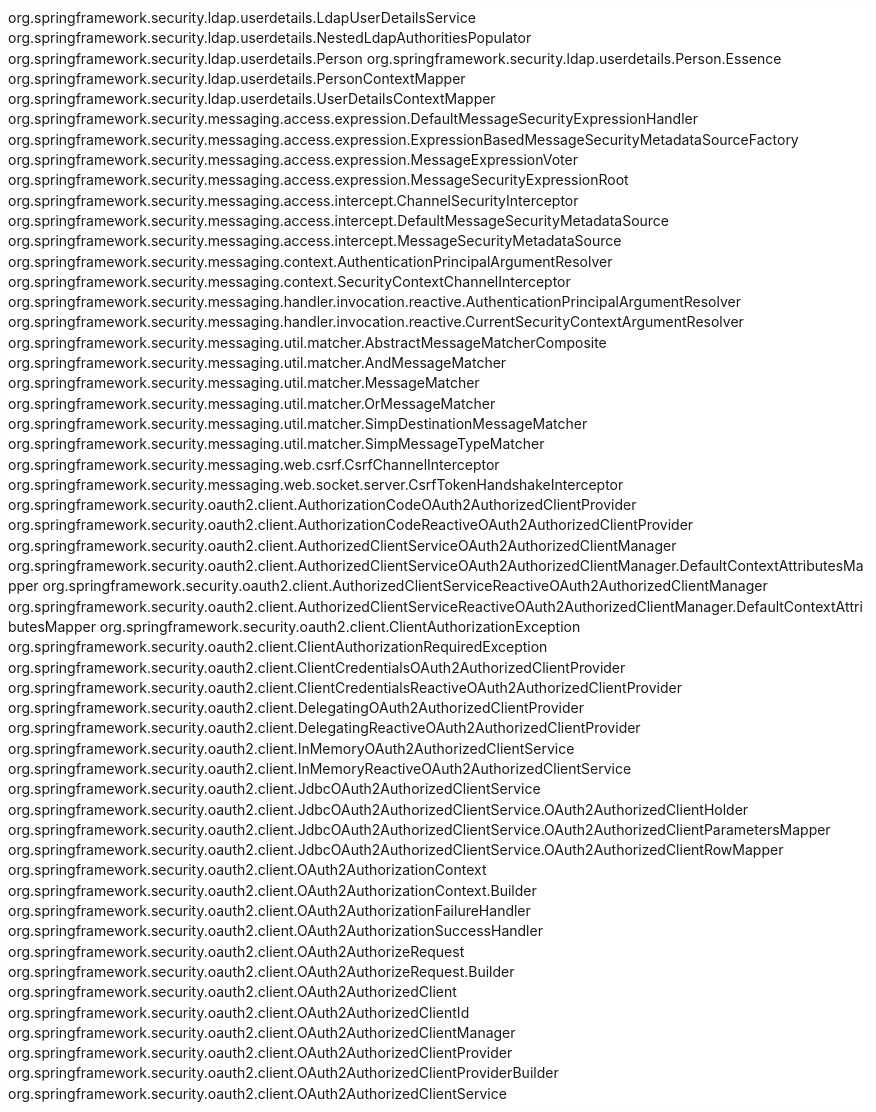 org.springframework.security.ldap.userdetails.LdapUserDetailsService
org.springframework.security.ldap.userdetails.NestedLdapAuthoritiesPopulator
org.springframework.security.ldap.userdetails.Person
org.springframework.security.ldap.userdetails.Person.Essence
org.springframework.security.ldap.userdetails.PersonContextMapper
org.springframework.security.ldap.userdetails.UserDetailsContextMapper
org.springframework.security.messaging.access.expression.DefaultMessageSecurityExpressionHandler
org.springframework.security.messaging.access.expression.ExpressionBasedMessageSecurityMetadataSourceFactory
org.springframework.security.messaging.access.expression.MessageExpressionVoter
org.springframework.security.messaging.access.expression.MessageSecurityExpressionRoot
org.springframework.security.messaging.access.intercept.ChannelSecurityInterceptor
org.springframework.security.messaging.access.intercept.DefaultMessageSecurityMetadataSource
org.springframework.security.messaging.access.intercept.MessageSecurityMetadataSource
org.springframework.security.messaging.context.AuthenticationPrincipalArgumentResolver
org.springframework.security.messaging.context.SecurityContextChannelInterceptor
org.springframework.security.messaging.handler.invocation.reactive.AuthenticationPrincipalArgumentResolver
org.springframework.security.messaging.handler.invocation.reactive.CurrentSecurityContextArgumentResolver
org.springframework.security.messaging.util.matcher.AbstractMessageMatcherComposite
org.springframework.security.messaging.util.matcher.AndMessageMatcher
org.springframework.security.messaging.util.matcher.MessageMatcher
org.springframework.security.messaging.util.matcher.OrMessageMatcher
org.springframework.security.messaging.util.matcher.SimpDestinationMessageMatcher
org.springframework.security.messaging.util.matcher.SimpMessageTypeMatcher
org.springframework.security.messaging.web.csrf.CsrfChannelInterceptor
org.springframework.security.messaging.web.socket.server.CsrfTokenHandshakeInterceptor
org.springframework.security.oauth2.client.AuthorizationCodeOAuth2AuthorizedClientProvider
org.springframework.security.oauth2.client.AuthorizationCodeReactiveOAuth2AuthorizedClientProvider
org.springframework.security.oauth2.client.AuthorizedClientServiceOAuth2AuthorizedClientManager
org.springframework.security.oauth2.client.AuthorizedClientServiceOAuth2AuthorizedClientManager.DefaultContextAttributesMapper
org.springframework.security.oauth2.client.AuthorizedClientServiceReactiveOAuth2AuthorizedClientManager
org.springframework.security.oauth2.client.AuthorizedClientServiceReactiveOAuth2AuthorizedClientManager.DefaultContextAttributesMapper
org.springframework.security.oauth2.client.ClientAuthorizationException
org.springframework.security.oauth2.client.ClientAuthorizationRequiredException
org.springframework.security.oauth2.client.ClientCredentialsOAuth2AuthorizedClientProvider
org.springframework.security.oauth2.client.ClientCredentialsReactiveOAuth2AuthorizedClientProvider
org.springframework.security.oauth2.client.DelegatingOAuth2AuthorizedClientProvider
org.springframework.security.oauth2.client.DelegatingReactiveOAuth2AuthorizedClientProvider
org.springframework.security.oauth2.client.InMemoryOAuth2AuthorizedClientService
org.springframework.security.oauth2.client.InMemoryReactiveOAuth2AuthorizedClientService
org.springframework.security.oauth2.client.JdbcOAuth2AuthorizedClientService
org.springframework.security.oauth2.client.JdbcOAuth2AuthorizedClientService.OAuth2AuthorizedClientHolder
org.springframework.security.oauth2.client.JdbcOAuth2AuthorizedClientService.OAuth2AuthorizedClientParametersMapper
org.springframework.security.oauth2.client.JdbcOAuth2AuthorizedClientService.OAuth2AuthorizedClientRowMapper
org.springframework.security.oauth2.client.OAuth2AuthorizationContext
org.springframework.security.oauth2.client.OAuth2AuthorizationContext.Builder
org.springframework.security.oauth2.client.OAuth2AuthorizationFailureHandler
org.springframework.security.oauth2.client.OAuth2AuthorizationSuccessHandler
org.springframework.security.oauth2.client.OAuth2AuthorizeRequest
org.springframework.security.oauth2.client.OAuth2AuthorizeRequest.Builder
org.springframework.security.oauth2.client.OAuth2AuthorizedClient
org.springframework.security.oauth2.client.OAuth2AuthorizedClientId
org.springframework.security.oauth2.client.OAuth2AuthorizedClientManager
org.springframework.security.oauth2.client.OAuth2AuthorizedClientProvider
org.springframework.security.oauth2.client.OAuth2AuthorizedClientProviderBuilder
org.springframework.security.oauth2.client.OAuth2AuthorizedClientService